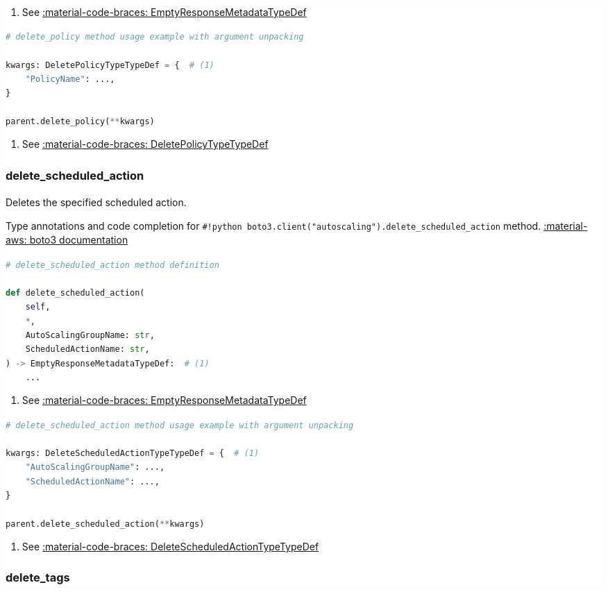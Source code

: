 1. See [:material-code-braces: EmptyResponseMetadataTypeDef](./type_defs.md#emptyresponsemetadatatypedef)


```python
# delete_policy method usage example with argument unpacking

kwargs: DeletePolicyTypeTypeDef = {  # (1)
    "PolicyName": ...,
}

parent.delete_policy(**kwargs)
```

1. See [:material-code-braces: DeletePolicyTypeTypeDef](./type_defs.md#deletepolicytypetypedef)

### delete\_scheduled\_action

Deletes the specified scheduled action.

Type annotations and code completion for `#!python boto3.client("autoscaling").delete_scheduled_action` method.
[:material-aws: boto3 documentation](https://boto3.amazonaws.com/v1/documentation/api/latest/reference/services/autoscaling/client/delete_scheduled_action.html)

```python
# delete_scheduled_action method definition

def delete_scheduled_action(
    self,
    *,
    AutoScalingGroupName: str,
    ScheduledActionName: str,
) -> EmptyResponseMetadataTypeDef:  # (1)
    ...
```

1. See [:material-code-braces: EmptyResponseMetadataTypeDef](./type_defs.md#emptyresponsemetadatatypedef)


```python
# delete_scheduled_action method usage example with argument unpacking

kwargs: DeleteScheduledActionTypeTypeDef = {  # (1)
    "AutoScalingGroupName": ...,
    "ScheduledActionName": ...,
}

parent.delete_scheduled_action(**kwargs)
```

1. See [:material-code-braces: DeleteScheduledActionTypeTypeDef](./type_defs.md#deletescheduledactiontypetypedef)

### delete\_tags
